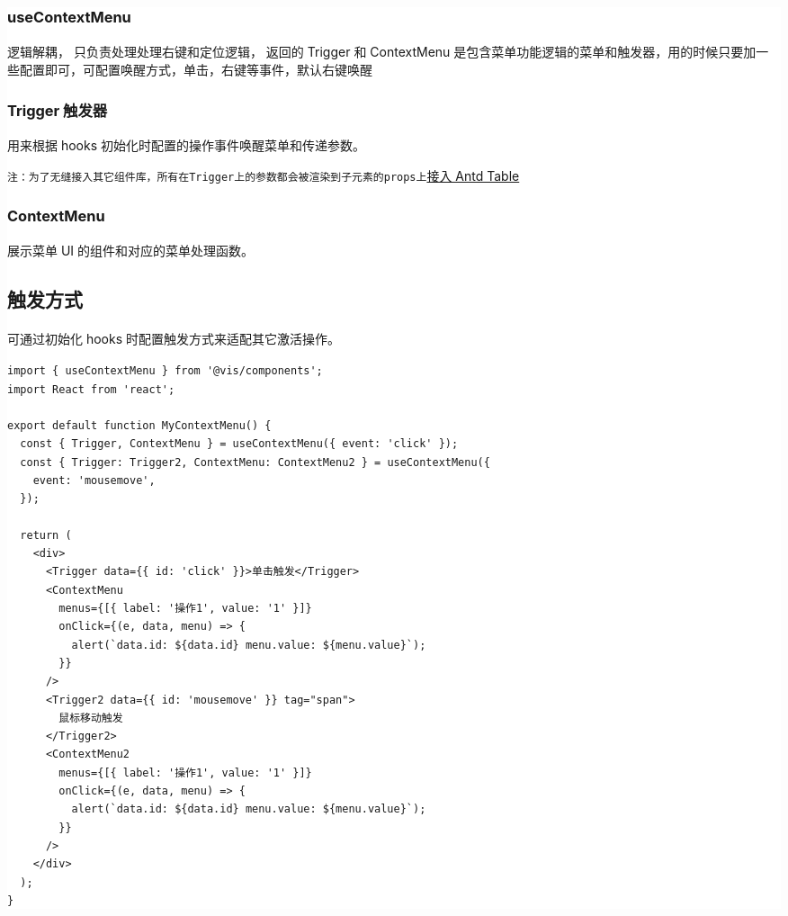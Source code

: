 ### useContextMenu

逻辑解耦， 只负责处理处理右键和定位逻辑， 返回的 Trigger 和 ContextMenu 是包含菜单功能逻辑的菜单和触发器，用的时候只要加一些配置即可，可配置唤醒方式，单击，右键等事件，默认右键唤醒

<API id="./useContextMenu.tsx" hideTitle exports='["HooksProps"]'></API>

### Trigger 触发器

用来根据 hooks 初始化时配置的操作事件唤醒菜单和传递参数。

`注：为了无缝接入其它组件库，所有在Trigger上的参数都会被渲染到子元素的props上`[接入 Antd Table](/components/context-menu#table列表右键菜单)

<API id="./useContextMenu.tsx" hideTitle exports='["TriggerProps"]'></API>

### ContextMenu

展示菜单 UI 的组件和对应的菜单处理函数。

<API id="./useContextMenu.tsx" hideTitle exports='["ContextMenuProps"]'></API>

## 触发方式

可通过初始化 hooks 时配置触发方式来适配其它激活操作。

```tsx
import { useContextMenu } from '@vis/components';
import React from 'react';

export default function MyContextMenu() {
  const { Trigger, ContextMenu } = useContextMenu({ event: 'click' });
  const { Trigger: Trigger2, ContextMenu: ContextMenu2 } = useContextMenu({
    event: 'mousemove',
  });

  return (
    <div>
      <Trigger data={{ id: 'click' }}>单击触发</Trigger>
      <ContextMenu
        menus={[{ label: '操作1', value: '1' }]}
        onClick={(e, data, menu) => {
          alert(`data.id: ${data.id} menu.value: ${menu.value}`);
        }}
      />
      <Trigger2 data={{ id: 'mousemove' }} tag="span">
        鼠标移动触发
      </Trigger2>
      <ContextMenu2
        menus={[{ label: '操作1', value: '1' }]}
        onClick={(e, data, menu) => {
          alert(`data.id: ${data.id} menu.value: ${menu.value}`);
        }}
      />
    </div>
  );
}
```

